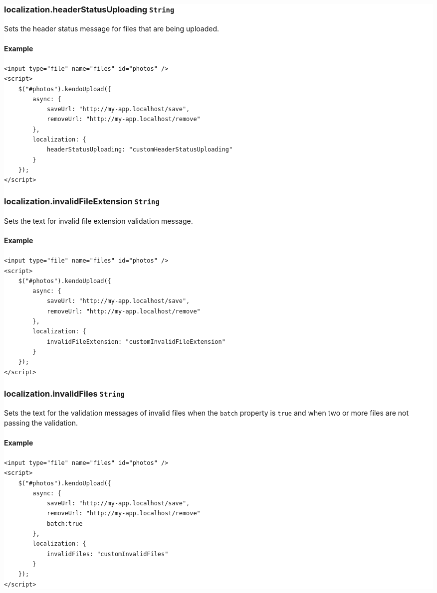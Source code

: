 ### localization.headerStatusUploading `String`

Sets the header status message for files that are being uploaded.

#### Example

    <input type="file" name="files" id="photos" />
    <script>
        $("#photos").kendoUpload({
            async: {
                saveUrl: "http://my-app.localhost/save",
                removeUrl: "http://my-app.localhost/remove"
            },
            localization: {
                headerStatusUploading: "customHeaderStatusUploading"
            }
        });
    </script>

### localization.invalidFileExtension `String`

Sets the text for invalid file extension validation message.

#### Example

    <input type="file" name="files" id="photos" />
    <script>
        $("#photos").kendoUpload({
            async: {
                saveUrl: "http://my-app.localhost/save",
                removeUrl: "http://my-app.localhost/remove"
            },
            localization: {
                invalidFileExtension: "customInvalidFileExtension"
            }
        });
    </script>

### localization.invalidFiles `String`

Sets the text for the validation messages of invalid files when the `batch` property is `true` and when two or more files are not passing the validation.

#### Example

    <input type="file" name="files" id="photos" />
    <script>
        $("#photos").kendoUpload({
            async: {
                saveUrl: "http://my-app.localhost/save",
                removeUrl: "http://my-app.localhost/remove"
                batch:true
            },
            localization: {
                invalidFiles: "customInvalidFiles"
            }
        });
    </script>

